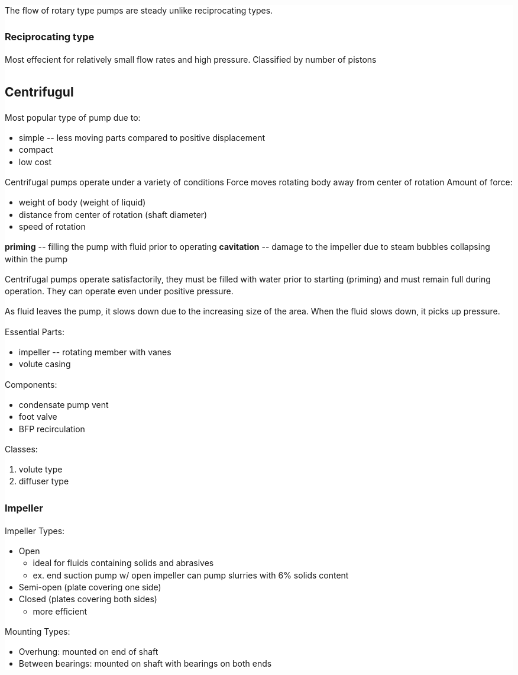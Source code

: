 The flow of rotary type pumps are steady unlike reciprocating types.

### Reciprocating type

Most effecient for relatively small flow rates and high pressure.
Classified by number of pistons

## Centrifugul
Most popular type of pump due to:
-	simple -- less moving parts compared to positive displacement
-	compact
-	low cost

Centrifugal pumps operate under a variety of conditions
Force moves rotating body away from center of rotation
Amount of force:
-	weight of body (weight of liquid)
-	distance from center of rotation (shaft diameter)
-	speed of rotation

__priming__ -- filling the pump with fluid prior to operating
__cavitation__ -- damage to the impeller due to steam bubbles collapsing within the pump

Centrifugal pumps operate satisfactorily, they must be filled with water prior to starting (priming) and must remain full during operation. They can operate even under positive pressure.

As fluid leaves the pump, it slows down due to the increasing size of the area. When the fluid slows down, it picks up pressure.

Essential Parts:
-	impeller -- rotating member with vanes
-	volute casing

Components:
-	condensate pump vent
-	foot valve
-	BFP recirculation

Classes:
1.	volute type
2.	diffuser type

### Impeller
Impeller Types:
-	Open
	-	ideal for fluids containing solids and abrasives
	-	ex. end suction pump w/ open impeller can pump slurries with 6% solids content
-	Semi-open (plate covering one side)
-	Closed (plates covering both sides)
	-	more efficient
	
Mounting Types:
-	Overhung: mounted on end of shaft
-	Between bearings: mounted on shaft with bearings on both ends
	